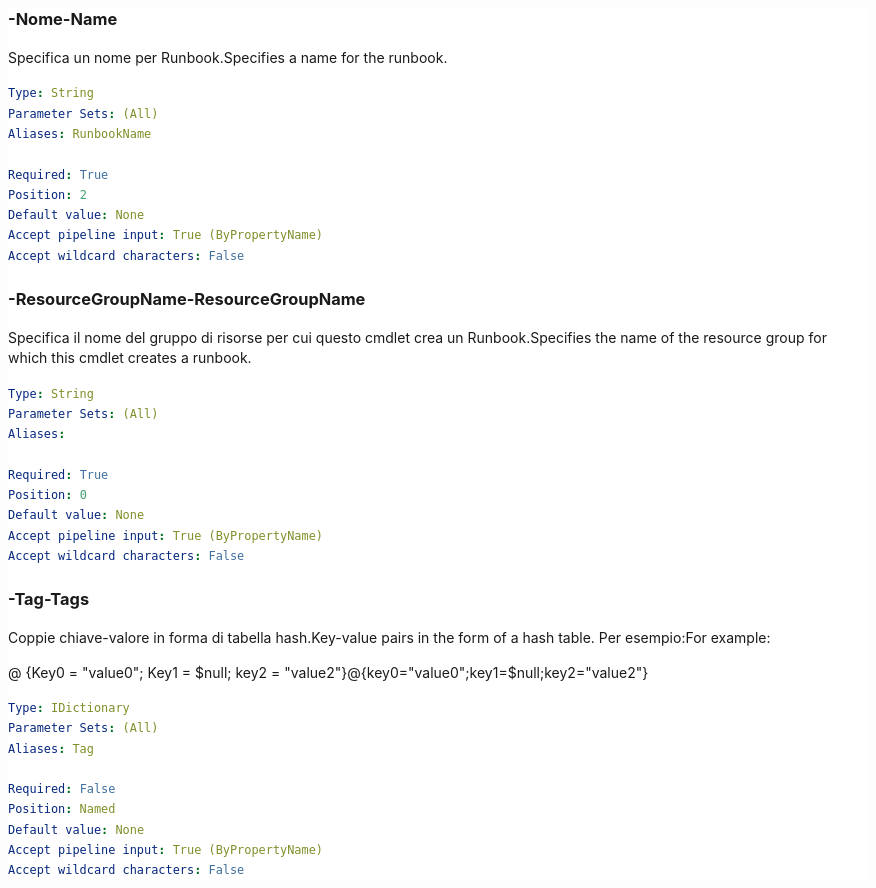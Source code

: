 ### <span data-ttu-id="42b40-122">-Nome</span><span class="sxs-lookup"><span data-stu-id="42b40-122">-Name</span></span>
<span data-ttu-id="42b40-123">Specifica un nome per Runbook.</span><span class="sxs-lookup"><span data-stu-id="42b40-123">Specifies a name for the runbook.</span></span>

```yaml
Type: String
Parameter Sets: (All)
Aliases: RunbookName

Required: True
Position: 2
Default value: None
Accept pipeline input: True (ByPropertyName)
Accept wildcard characters: False
```

### <span data-ttu-id="42b40-124">-ResourceGroupName</span><span class="sxs-lookup"><span data-stu-id="42b40-124">-ResourceGroupName</span></span>
<span data-ttu-id="42b40-125">Specifica il nome del gruppo di risorse per cui questo cmdlet crea un Runbook.</span><span class="sxs-lookup"><span data-stu-id="42b40-125">Specifies the name of the resource group for which this cmdlet creates a runbook.</span></span>

```yaml
Type: String
Parameter Sets: (All)
Aliases: 

Required: True
Position: 0
Default value: None
Accept pipeline input: True (ByPropertyName)
Accept wildcard characters: False
```

### <span data-ttu-id="42b40-126">-Tag</span><span class="sxs-lookup"><span data-stu-id="42b40-126">-Tags</span></span>
<span data-ttu-id="42b40-127">Coppie chiave-valore in forma di tabella hash.</span><span class="sxs-lookup"><span data-stu-id="42b40-127">Key-value pairs in the form of a hash table.</span></span> <span data-ttu-id="42b40-128">Per esempio:</span><span class="sxs-lookup"><span data-stu-id="42b40-128">For example:</span></span>

<span data-ttu-id="42b40-129">@ {Key0 = "value0"; Key1 = $null; key2 = "value2"}</span><span class="sxs-lookup"><span data-stu-id="42b40-129">@{key0="value0";key1=$null;key2="value2"}</span></span>

```yaml
Type: IDictionary
Parameter Sets: (All)
Aliases: Tag

Required: False
Position: Named
Default value: None
Accept pipeline input: True (ByPropertyName)
Accept wildcard characters: False
```
